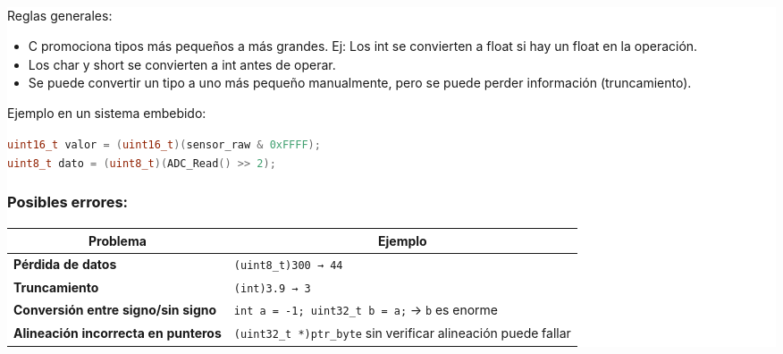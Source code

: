 Reglas generales: 
- C promociona tipos más pequeños a más grandes. Ej: Los int se convierten a float si hay un float en la operación.
- Los char y short se convierten a int antes de operar.
- Se puede convertir un tipo a uno más pequeño manualmente, pero se puede perder información (truncamiento).  


Ejemplo en un sistema embebido:

```c
uint16_t valor = (uint16_t)(sensor_raw & 0xFFFF);
uint8_t dato = (uint8_t)(ADC_Read() >> 2);
```

### Posibles errores:
| Problema                              | Ejemplo                                                      |
| ------------------------------------- | ------------------------------------------------------------ |
| **Pérdida de datos**                  | `(uint8_t)300 → 44`                                          |
| **Truncamiento**                      | `(int)3.9 → 3`                                               |
| **Conversión entre signo/sin signo**  | `int a = -1; uint32_t b = a;` → `b` es enorme                |
| **Alineación incorrecta en punteros** | `(uint32_t *)ptr_byte` sin verificar alineación puede fallar |

 



